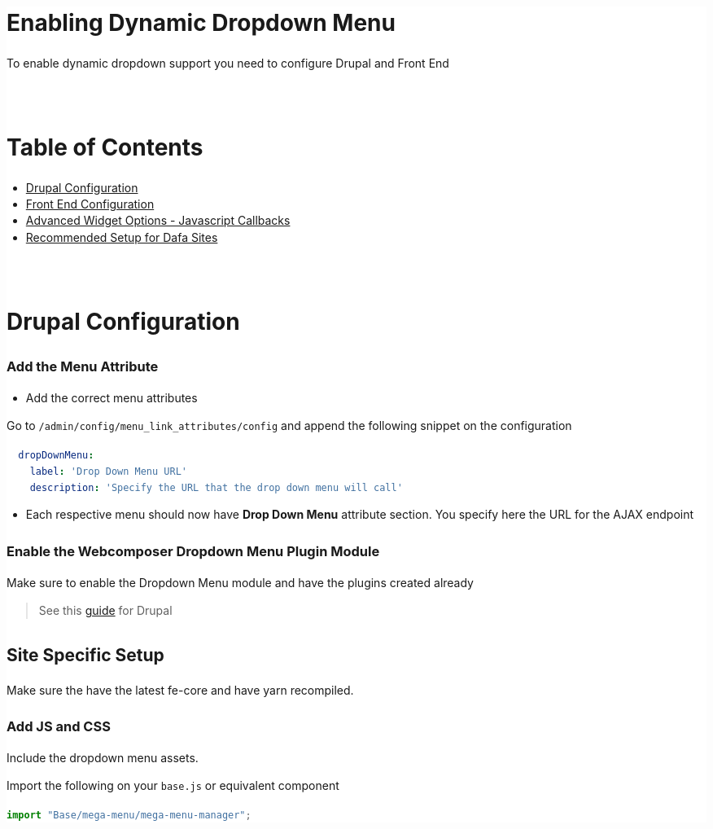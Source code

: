 # Enabling Dynamic Dropdown Menu

To enable dynamic dropdown support you need to configure Drupal and Front End

<br>

# Table of Contents

* [Drupal Configuration](#drupal-configuration)
* [Front End Configuration](#front-end-configuration)
* [Advanced Widget Options - Javascript Callbacks](#advanced-widget-options)
* [Recommended Setup for Dafa Sites](#recommended-setup-for-dafa-sites)

<br>

# Drupal Configuration

### Add the Menu Attribute

* Add the correct menu attributes

Go to `/admin/config/menu_link_attributes/config` and append the following snippet
on the configuration

```yaml
  dropDownMenu:
    label: 'Drop Down Menu URL'
    description: 'Specify the URL that the drop down menu will call'
```

* Each respective menu should now have  **Drop Down Menu** attribute section. You
specify here the URL for the AJAX endpoint

### Enable the Webcomposer Dropdown Menu Plugin Module

Make sure to enable the Dropdown Menu module and have the plugins created already

> See this [guide](https://gitlab.ph.esl-asia.com/CMS/drupal-data/blob/working/docs/webcomposer-menu-widget-plugin.md) for Drupal

## Site Specific Setup

Make sure the have the latest fe-core and have yarn recompiled.

### Add JS and CSS

Include the dropdown menu assets.

Import the following on your `base.js` or equivalent component

```js
import "Base/mega-menu/mega-menu-manager";
```
